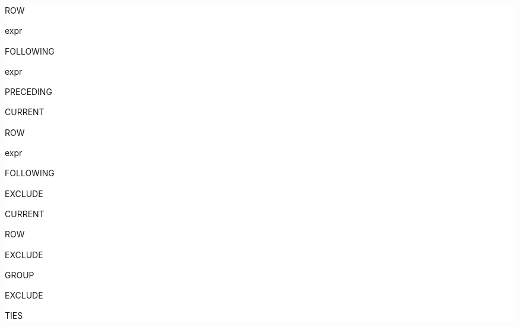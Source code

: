 

ROW






expr



FOLLOWING








expr



PRECEDING




CURRENT



ROW






expr



FOLLOWING






EXCLUDE



CURRENT



ROW




EXCLUDE



GROUP




EXCLUDE



TIES
